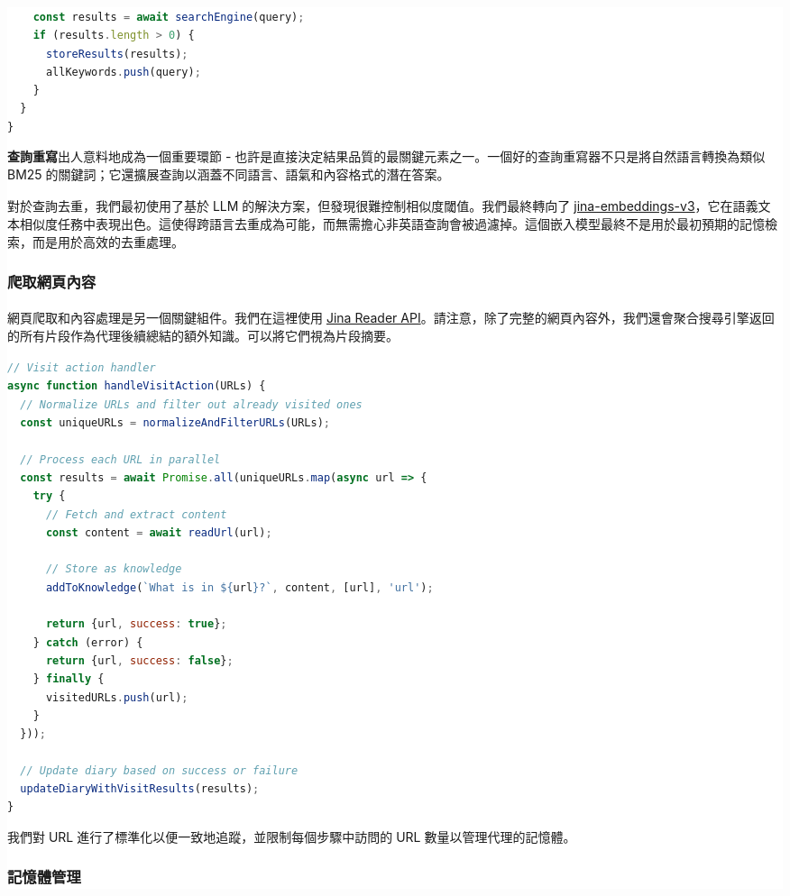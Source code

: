 ```javascript
    const results = await searchEngine(query);
    if (results.length > 0) {
      storeResults(results);
      allKeywords.push(query);
    }
  }
}

```

**查詢重寫**出人意料地成為一個重要環節 - 也許是直接決定結果品質的最關鍵元素之一。一個好的查詢重寫器不只是將自然語言轉換為類似 BM25 的關鍵詞；它還擴展查詢以涵蓋不同語言、語氣和內容格式的潛在答案。

對於查詢去重，我們最初使用了基於 LLM 的解決方案，但發現很難控制相似度閾值。我們最終轉向了 [jina-embeddings-v3](https://jina.ai/?sui&model=jina-embeddings-v3)，它在語義文本相似度任務中表現出色。這使得跨語言去重成為可能，而無需擔心非英語查詢會被過濾掉。這個嵌入模型最終不是用於最初預期的記憶檢索，而是用於高效的去重處理。

### 爬取網頁內容

網頁爬取和內容處理是另一個關鍵組件。我們在這裡使用 [Jina Reader API](https://jina.ai/reader)。請注意，除了完整的網頁內容外，我們還會聚合搜尋引擎返回的所有片段作為代理後續總結的額外知識。可以將它們視為片段摘要。

```javascript
// Visit action handler
async function handleVisitAction(URLs) {
  // Normalize URLs and filter out already visited ones
  const uniqueURLs = normalizeAndFilterURLs(URLs);
  
  // Process each URL in parallel
  const results = await Promise.all(uniqueURLs.map(async url => {
    try {
      // Fetch and extract content
      const content = await readUrl(url);
      
      // Store as knowledge
      addToKnowledge(`What is in ${url}?`, content, [url], 'url');
      
      return {url, success: true};
    } catch (error) {
      return {url, success: false};
    } finally {
      visitedURLs.push(url);
    }
  }));
  
  // Update diary based on success or failure
  updateDiaryWithVisitResults(results);
}
```

我們對 URL 進行了標準化以便一致地追蹤，並限制每個步驟中訪問的 URL 數量以管理代理的記憶體。

### 記憶體管理
